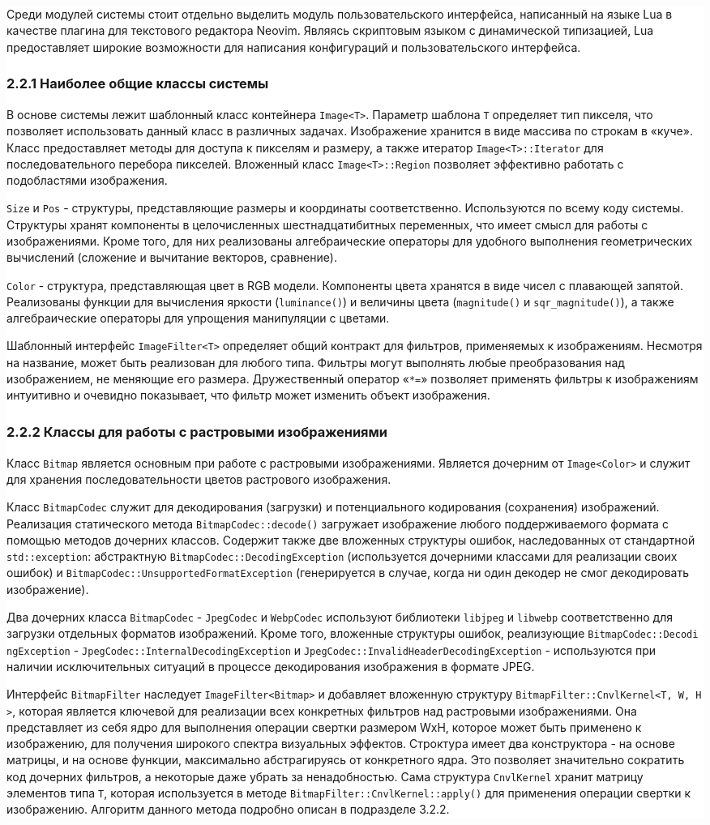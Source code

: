 Среди модулей системы стоит отдельно выделить модуль пользовательского интерфейса, написанный на языке Lua в качестве плагина для текстового редактора Neovim. Являясь скриптовым языком с динамической типизацией, Lua предоставляет широкие возможности для написания конфигураций и пользовательского интерфейса.

### 2.2.1 Наиболее общие классы системы

В основе системы лежит шаблонный класс контейнера `Image<T>`. Параметр шаблона `T` определяет тип пикселя, что позволяет использовать данный класс в различных задачах. Изображение хранится в виде массива по строкам в «куче». Класс предоставляет методы для доступа к пикселям и размеру, а также итератор `Image<T>::Iterator` для последовательного перебора пикселей. Вложенный класс `Image<T>::Region` позволяет эффективно работать с подобластями изображения.

`Size` и `Pos` - структуры, представляющие размеры и координаты соответственно. Используются по всему коду системы. Структуры хранят компоненты в целочисленных шестнадцатибитных переменных, что имеет смысл для работы с изображениями. Кроме того, для них реализованы алгебраические операторы для удобного выполнения геометрических вычислений (сложение и вычитание векторов, сравнение).

`Color` - структура, представляющая цвет в RGB модели. Компоненты цвета хранятся в виде чисел с плавающей запятой. Реализованы функции для вычисления яркости (`luminance()`) и величины цвета (`magnitude()` и `sqr_magnitude()`), а также алгебраические операторы для упрощения манипуляции с цветами.

Шаблонный интерфейс `ImageFilter<T>` определяет общий контракт для фильтров, применяемых к изображениям. Несмотря на название, может быть реализован для любого типа. Фильтры могут выполнять любые преобразования над изображением, не меняющие его размера. Дружественный оператор «`*=`» позволяет применять фильтры к изображениям интуитивно и очевидно показывает, что фильтр может изменить объект изображения.

### 2.2.2 Классы для работы с растровыми изображениями

Класс `Bitmap` является основным при работе с растровыми изображениями. Является дочерним от `Image<Color>` и служит для хранения последовательности цветов растрового изображения.

Класс `BitmapCodec` служит для декодирования (загрузки) и потенциального кодирования (сохранения) изображений. Реализация статического метода `BitmapCodec::decode()` загружает изображение любого поддерживаемого формата с помощью методов дочерних классов. Содержит также две вложенных структуры ошибок, наследованных от стандартной `std::exception`: абстрактную `BitmapCodec::DecodingException` (используется дочерними классами для реализации своих ошибок) и `BitmapCodec::UnsupportedFormatException` (генерируется в случае, когда ни один декодер не смог декодировать изображение).

Два дочерних класса `BitmapCodec` - `JpegCodec` и `WebpCodec` используют библиотеки `libjpeg` и `libwebp` соответственно для загрузки отдельных форматов изображений. Кроме того, вложенные структуры ошибок, реализующие `BitmapCodec::DecodingException` - `JpegCodec::InternalDecodingException` и `JpegCodec::InvalidHeaderDecodingException` - используются при наличии исключительных ситуаций в процессе декодирования изображения в формате JPEG.

Интерфейс `BitmapFilter` наследует `ImageFilter<Bitmap>` и добавляет вложенную структуру `BitmapFilter::CnvlKernel<T, W, H>`, которая является ключевой для реализации всех конкретных фильтров над растровыми изображениями. Она представляет из себя ядро для выполнения операции свертки размером WxH, которое может быть применено к изображению, для получения широкого спектра визуальных эффектов. Строктура имеет два конструктора - на основе матрицы, и на основе функции, максимально абстрагируясь от конкретного ядра. Это позволяет значительно сократить код дочерних фильтров, а некоторые даже убрать за ненадобностью. Сама структура `CnvlKernel` хранит матрицу элементов типа `T`, которая используется в методе `BitmapFilter::CnvlKernel::apply()` для применения операции свертки к изображению. Алгоритм данного метода подробно описан в подразделе 3.2.2.
